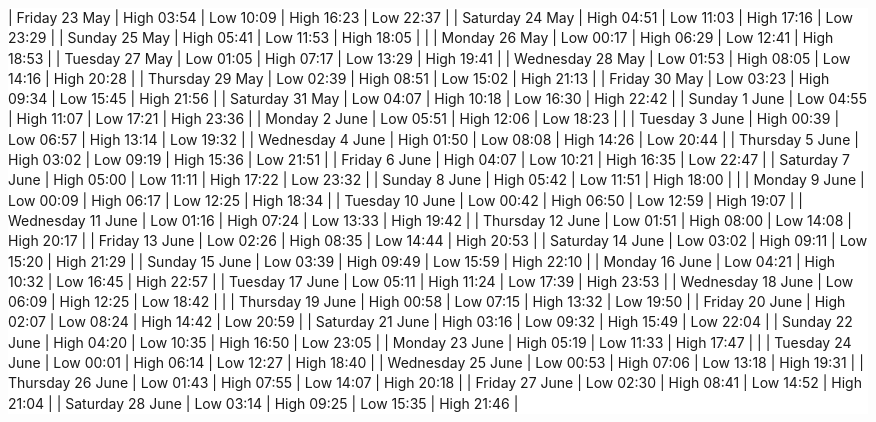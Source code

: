 | Friday 23 May | High 03:54 | Low 10:09 | High 16:23 | Low 22:37 | 
| Saturday 24 May | High 04:51 | Low 11:03 | High 17:16 | Low 23:29 | 
| Sunday 25 May | High 05:41 | Low 11:53 | High 18:05 |  | 
| Monday 26 May | Low 00:17 | High 06:29 | Low 12:41 | High 18:53 | 
| Tuesday 27 May | Low 01:05 | High 07:17 | Low 13:29 | High 19:41 | 
| Wednesday 28 May | Low 01:53 | High 08:05 | Low 14:16 | High 20:28 | 
| Thursday 29 May | Low 02:39 | High 08:51 | Low 15:02 | High 21:13 | 
| Friday 30 May | Low 03:23 | High 09:34 | Low 15:45 | High 21:56 | 
| Saturday 31 May | Low 04:07 | High 10:18 | Low 16:30 | High 22:42 | 
| Sunday 1 June | Low 04:55 | High 11:07 | Low 17:21 | High 23:36 | 
| Monday 2 June | Low 05:51 | High 12:06 | Low 18:23 |  | 
| Tuesday 3 June | High 00:39 | Low 06:57 | High 13:14 | Low 19:32 | 
| Wednesday 4 June | High 01:50 | Low 08:08 | High 14:26 | Low 20:44 | 
| Thursday 5 June | High 03:02 | Low 09:19 | High 15:36 | Low 21:51 | 
| Friday 6 June | High 04:07 | Low 10:21 | High 16:35 | Low 22:47 | 
| Saturday 7 June | High 05:00 | Low 11:11 | High 17:22 | Low 23:32 | 
| Sunday 8 June | High 05:42 | Low 11:51 | High 18:00 |  | 
| Monday 9 June | Low 00:09 | High 06:17 | Low 12:25 | High 18:34 | 
| Tuesday 10 June | Low 00:42 | High 06:50 | Low 12:59 | High 19:07 | 
| Wednesday 11 June | Low 01:16 | High 07:24 | Low 13:33 | High 19:42 | 
| Thursday 12 June | Low 01:51 | High 08:00 | Low 14:08 | High 20:17 | 
| Friday 13 June | Low 02:26 | High 08:35 | Low 14:44 | High 20:53 | 
| Saturday 14 June | Low 03:02 | High 09:11 | Low 15:20 | High 21:29 | 
| Sunday 15 June | Low 03:39 | High 09:49 | Low 15:59 | High 22:10 | 
| Monday 16 June | Low 04:21 | High 10:32 | Low 16:45 | High 22:57 | 
| Tuesday 17 June | Low 05:11 | High 11:24 | Low 17:39 | High 23:53 | 
| Wednesday 18 June | Low 06:09 | High 12:25 | Low 18:42 |  | 
| Thursday 19 June | High 00:58 | Low 07:15 | High 13:32 | Low 19:50 | 
| Friday 20 June | High 02:07 | Low 08:24 | High 14:42 | Low 20:59 | 
| Saturday 21 June | High 03:16 | Low 09:32 | High 15:49 | Low 22:04 | 
| Sunday 22 June | High 04:20 | Low 10:35 | High 16:50 | Low 23:05 | 
| Monday 23 June | High 05:19 | Low 11:33 | High 17:47 |  | 
| Tuesday 24 June | Low 00:01 | High 06:14 | Low 12:27 | High 18:40 | 
| Wednesday 25 June | Low 00:53 | High 07:06 | Low 13:18 | High 19:31 | 
| Thursday 26 June | Low 01:43 | High 07:55 | Low 14:07 | High 20:18 | 
| Friday 27 June | Low 02:30 | High 08:41 | Low 14:52 | High 21:04 | 
| Saturday 28 June | Low 03:14 | High 09:25 | Low 15:35 | High 21:46 | 